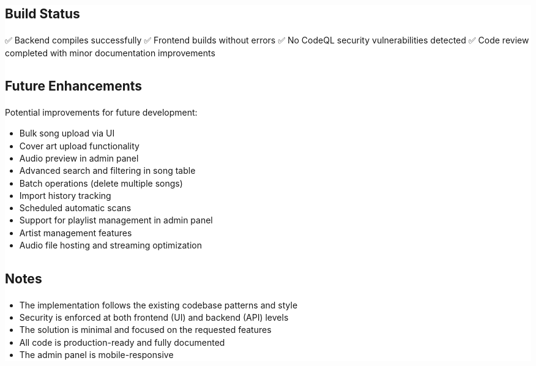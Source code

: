 ## Build Status

✅ Backend compiles successfully
✅ Frontend builds without errors
✅ No CodeQL security vulnerabilities detected
✅ Code review completed with minor documentation improvements

## Future Enhancements

Potential improvements for future development:
- Bulk song upload via UI
- Cover art upload functionality
- Audio preview in admin panel
- Advanced search and filtering in song table
- Batch operations (delete multiple songs)
- Import history tracking
- Scheduled automatic scans
- Support for playlist management in admin panel
- Artist management features
- Audio file hosting and streaming optimization

## Notes

- The implementation follows the existing codebase patterns and style
- Security is enforced at both frontend (UI) and backend (API) levels
- The solution is minimal and focused on the requested features
- All code is production-ready and fully documented
- The admin panel is mobile-responsive
